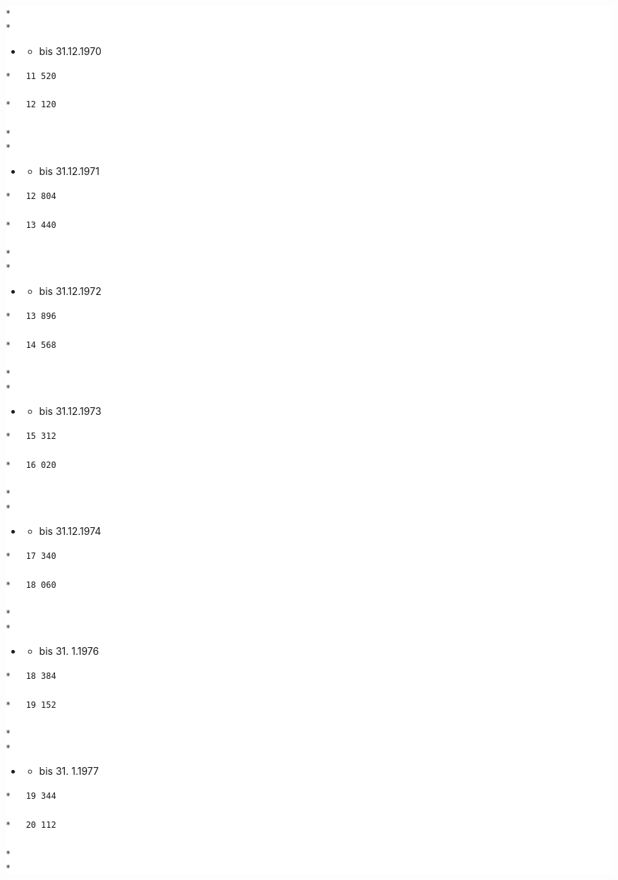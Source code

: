     *
    *

*    *   bis 31.12.1970

    *   11 520

    *   12 120

    *
    *

*    *   bis 31.12.1971

    *   12 804

    *   13 440

    *
    *

*    *   bis 31.12.1972

    *   13 896

    *   14 568

    *
    *

*    *   bis 31.12.1973

    *   15 312

    *   16 020

    *
    *

*    *   bis 31.12.1974

    *   17 340

    *   18 060

    *
    *

*    *   bis 31. 1.1976

    *   18 384

    *   19 152

    *
    *

*    *   bis 31. 1.1977

    *   19 344

    *   20 112

    *
    *
